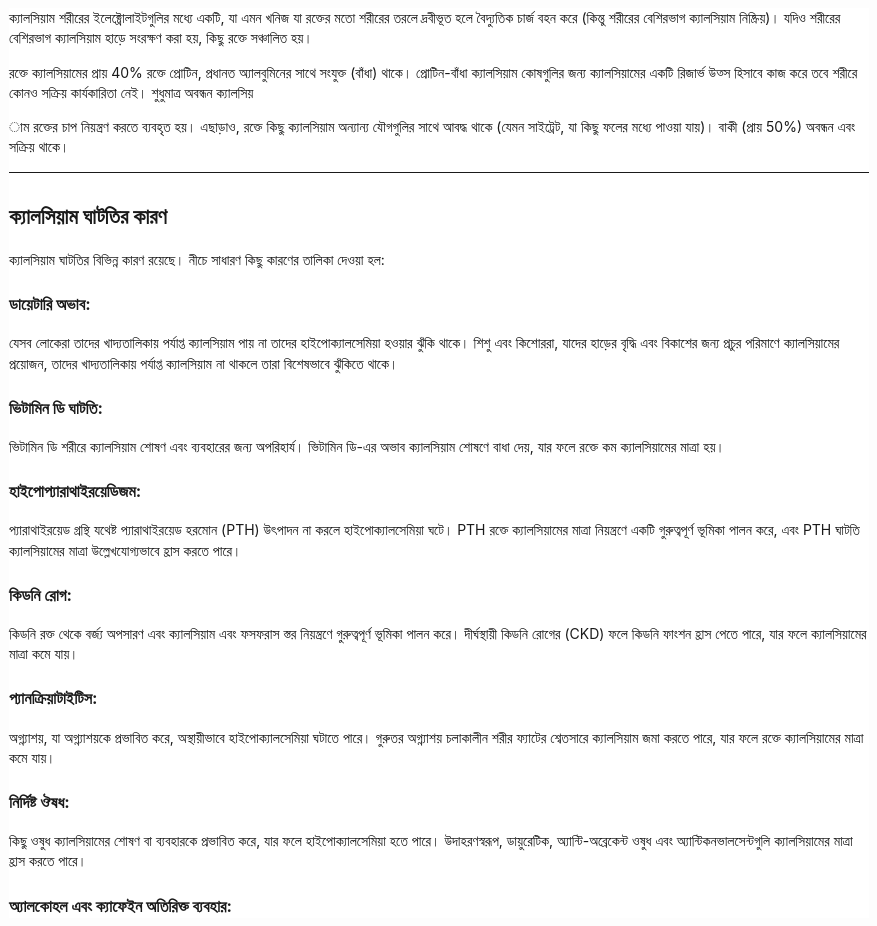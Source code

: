 ক্যালসিয়াম শরীরের ইলেক্ট্রোলাইটগুলির মধ্যে একটি, যা এমন খনিজ যা রক্তের মতো শরীরের তরলে দ্রবীভূত হলে বৈদ্যুতিক চার্জ বহন করে (কিন্তু শরীরের বেশিরভাগ ক্যালসিয়াম নিষ্ক্রিয়)। যদিও শরীরের বেশিরভাগ ক্যালসিয়াম হাড়ে সংরক্ষণ করা হয়, কিছু রক্তে সঞ্চালিত হয়।

রক্তে ক্যালসিয়ামের প্রায় 40% রক্তে প্রোটিন, প্রধানত অ্যালবুমিনের সাথে সংযুক্ত (বাঁধা) থাকে। প্রোটিন-বাঁধা ক্যালসিয়াম কোষগুলির জন্য ক্যালসিয়ামের একটি রিজার্ভ উত্স হিসাবে কাজ করে তবে শরীরে কোনও সক্রিয় কার্যকারিতা নেই। শুধুমাত্র অবন্ধন ক্যালসিয়

াম রক্তের চাপ নিয়ন্ত্রণ করতে ব্যবহৃত হয়। এছাড়াও, রক্তে কিছু ক্যালসিয়াম অন্যান্য যৌগগুলির সাথে আবদ্ধ থাকে (যেমন সাইট্রেট, যা কিছু ফলের মধ্যে পাওয়া যায়)। বাকী (প্রায় 50%) অবন্ধন এবং সক্রিয় থাকে।

---

## ক্যালসিয়াম ঘাটতির কারণ

ক্যালসিয়াম ঘাটতির বিভিন্ন কারণ রয়েছে। নীচে সাধারণ কিছু কারণের তালিকা দেওয়া হল:

### ডায়েটারি অভাব:

যেসব লোকেরা তাদের খাদ্যতালিকায় পর্যাপ্ত ক্যালসিয়াম পায় না তাদের হাইপোক্যালসেমিয়া হওয়ার ঝুঁকি থাকে। শিশু এবং কিশোররা, যাদের হাড়ের বৃদ্ধি এবং বিকাশের জন্য প্রচুর পরিমাণে ক্যালসিয়ামের প্রয়োজন, তাদের খাদ্যতালিকায় পর্যাপ্ত ক্যালসিয়াম না থাকলে তারা বিশেষভাবে ঝুঁকিতে থাকে।

### ভিটামিন ডি ঘাটতি:

ভিটামিন ডি শরীরে ক্যালসিয়াম শোষণ এবং ব্যবহারের জন্য অপরিহার্য। ভিটামিন ডি-এর অভাব ক্যালসিয়াম শোষণে বাধা দেয়, যার ফলে রক্তে কম ক্যালসিয়ামের মাত্রা হয়।

### হাইপোপ্যারাথাইরয়েডিজম:

প্যারাথাইরয়েড গ্রন্থি যথেষ্ট প্যারাথাইরয়েড হরমোন (PTH) উৎপাদন না করলে হাইপোক্যালসেমিয়া ঘটে। PTH রক্তে ক্যালসিয়ামের মাত্রা নিয়ন্ত্রণে একটি গুরুত্বপূর্ণ ভূমিকা পালন করে, এবং PTH ঘাটতি ক্যালসিয়ামের মাত্রা উল্লেখযোগ্যভাবে হ্রাস করতে পারে।

### কিডনি রোগ:

কিডনি রক্ত থেকে বর্জ্য অপসারণ এবং ক্যালসিয়াম এবং ফসফরাস স্তর নিয়ন্ত্রণে গুরুত্বপূর্ণ ভূমিকা পালন করে। দীর্ঘস্থায়ী কিডনি রোগের (CKD) ফলে কিডনি ফাংশন হ্রাস পেতে পারে, যার ফলে ক্যালসিয়ামের মাত্রা কমে যায়।

### প্যানক্রিয়াটাইটিস:

অগ্ন্যাশয়, যা অগ্ন্যাশয়কে প্রভাবিত করে, অস্থায়ীভাবে হাইপোক্যালসেমিয়া ঘটাতে পারে। গুরুতর অগ্ন্যাশয় চলাকালীন শরীর ফ্যাটের শ্বেতসারে ক্যালসিয়াম জমা করতে পারে, যার ফলে রক্তে ক্যালসিয়ামের মাত্রা কমে যায়।

### নির্দিষ্ট ঔষধ:

কিছু ওষুধ ক্যালসিয়ামের শোষণ বা ব্যবহারকে প্রভাবিত করে, যার ফলে হাইপোক্যালসেমিয়া হতে পারে। উদাহরণস্বরূপ, ডায়ুরেটিক, অ্যান্টি-অব্রেকেন্ট ওষুধ এবং অ্যান্টিকনভালসেন্টগুলি ক্যালসিয়ামের মাত্রা হ্রাস করতে পারে।

### অ্যালকোহল এবং ক্যাফেইন অতিরিক্ত ব্যবহার:
